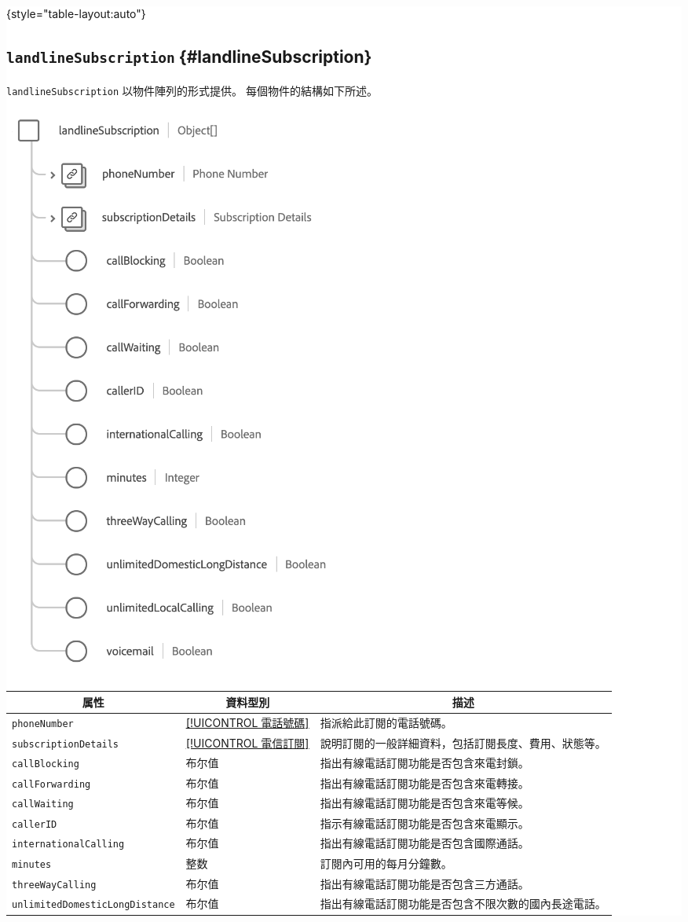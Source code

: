 {style="table-layout:auto"}

## `landlineSubscription` {#landlineSubscription}

`landlineSubscription` 以物件陣列的形式提供。 每個物件的結構如下所述。

![有線電話訂閱](../../images/field-groups/telecom-subscription/landlineSubscription.png)

| 属性 | 資料型別 | 描述 |
| --- | --- | --- |
| `phoneNumber` | [[!UICONTROL 電話號碼]](../../data-types/telecom-subscription.md) | 指派給此訂閱的電話號碼。 |
| `subscriptionDetails` | [[!UICONTROL 電信訂閱]](../../data-types/telecom-subscription.md) | 說明訂閱的一般詳細資料，包括訂閱長度、費用、狀態等。 |
| `callBlocking` | 布尔值 | 指出有線電話訂閱功能是否包含來電封鎖。 |
| `callForwarding` | 布尔值 | 指出有線電話訂閱功能是否包含來電轉接。 |
| `callWaiting` | 布尔值 | 指出有線電話訂閱功能是否包含來電等候。 |
| `callerID` | 布尔值 | 指示有線電話訂閱功能是否包含來電顯示。 |
| `internationalCalling` | 布尔值 | 指出有線電話訂閱功能是否包含國際通話。 |
| `minutes` | 整数 | 訂閱內可用的每月分鐘數。 |
| `threeWayCalling` | 布尔值 | 指出有線電話訂閱功能是否包含三方通話。 |
| `unlimitedDomesticLongDistance` | 布尔值 | 指出有線電話訂閱功能是否包含不限次數的國內長途電話。 |